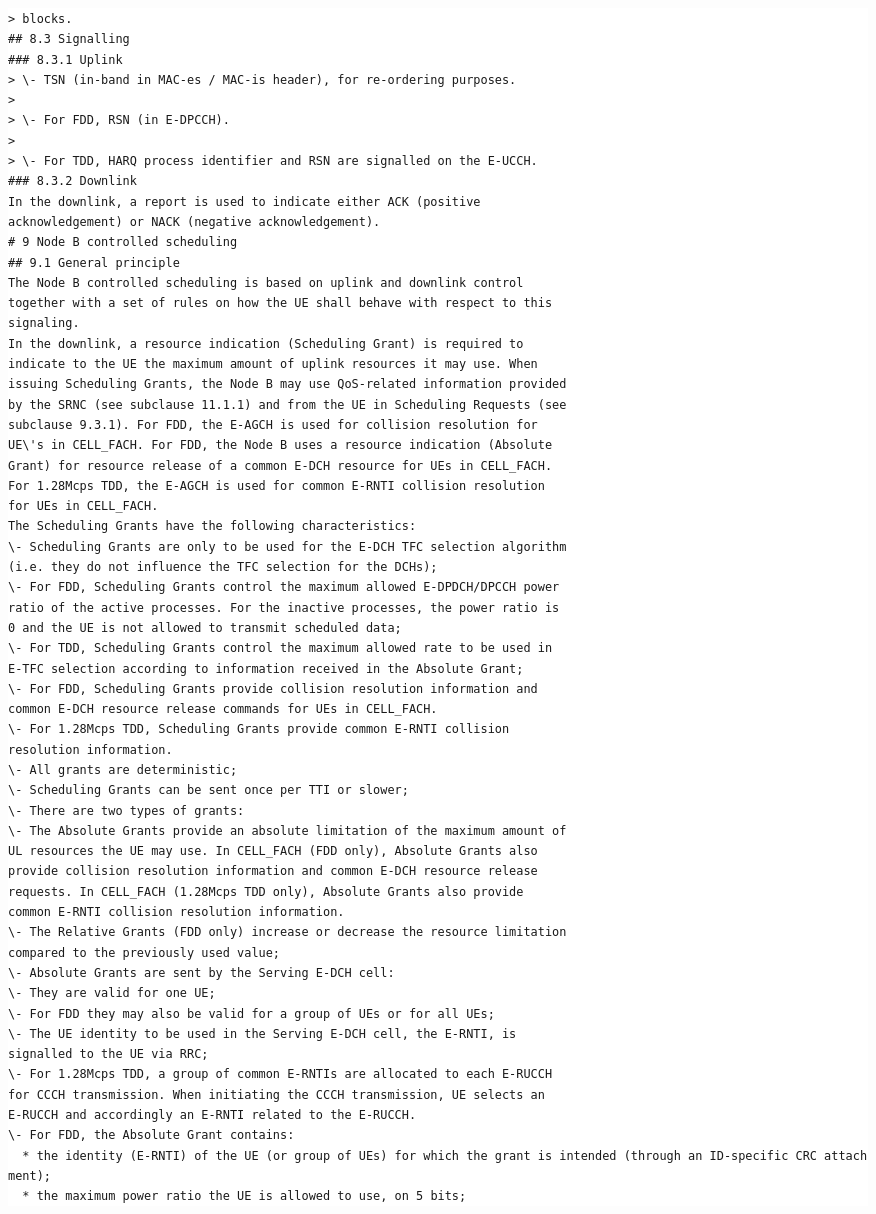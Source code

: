 ```{=html}
> blocks.
## 8.3 Signalling
### 8.3.1 Uplink
> \- TSN (in-band in MAC-es / MAC-is header), for re-ordering purposes.
>
> \- For FDD, RSN (in E-DPCCH).
>
> \- For TDD, HARQ process identifier and RSN are signalled on the E-UCCH.
### 8.3.2 Downlink
In the downlink, a report is used to indicate either ACK (positive
acknowledgement) or NACK (negative acknowledgement).
# 9 Node B controlled scheduling
## 9.1 General principle
The Node B controlled scheduling is based on uplink and downlink control
together with a set of rules on how the UE shall behave with respect to this
signaling.
In the downlink, a resource indication (Scheduling Grant) is required to
indicate to the UE the maximum amount of uplink resources it may use. When
issuing Scheduling Grants, the Node B may use QoS-related information provided
by the SRNC (see subclause 11.1.1) and from the UE in Scheduling Requests (see
subclause 9.3.1). For FDD, the E-AGCH is used for collision resolution for
UE\'s in CELL_FACH. For FDD, the Node B uses a resource indication (Absolute
Grant) for resource release of a common E-DCH resource for UEs in CELL_FACH.
For 1.28Mcps TDD, the E-AGCH is used for common E-RNTI collision resolution
for UEs in CELL_FACH.
The Scheduling Grants have the following characteristics:
\- Scheduling Grants are only to be used for the E-DCH TFC selection algorithm
(i.e. they do not influence the TFC selection for the DCHs);
\- For FDD, Scheduling Grants control the maximum allowed E-DPDCH/DPCCH power
ratio of the active processes. For the inactive processes, the power ratio is
0 and the UE is not allowed to transmit scheduled data;
\- For TDD, Scheduling Grants control the maximum allowed rate to be used in
E-TFC selection according to information received in the Absolute Grant;
\- For FDD, Scheduling Grants provide collision resolution information and
common E-DCH resource release commands for UEs in CELL_FACH.
\- For 1.28Mcps TDD, Scheduling Grants provide common E-RNTI collision
resolution information.
\- All grants are deterministic;
\- Scheduling Grants can be sent once per TTI or slower;
\- There are two types of grants:
\- The Absolute Grants provide an absolute limitation of the maximum amount of
UL resources the UE may use. In CELL_FACH (FDD only), Absolute Grants also
provide collision resolution information and common E-DCH resource release
requests. In CELL_FACH (1.28Mcps TDD only), Absolute Grants also provide
common E-RNTI collision resolution information.
\- The Relative Grants (FDD only) increase or decrease the resource limitation
compared to the previously used value;
\- Absolute Grants are sent by the Serving E-DCH cell:
\- They are valid for one UE;
\- For FDD they may also be valid for a group of UEs or for all UEs;
\- The UE identity to be used in the Serving E-DCH cell, the E-RNTI, is
signalled to the UE via RRC;
\- For 1.28Mcps TDD, a group of common E-RNTIs are allocated to each E-RUCCH
for CCCH transmission. When initiating the CCCH transmission, UE selects an
E-RUCCH and accordingly an E-RNTI related to the E-RUCCH.
\- For FDD, the Absolute Grant contains:
  * the identity (E-RNTI) of the UE (or group of UEs) for which the grant is intended (through an ID-specific CRC attachment);
  * the maximum power ratio the UE is allowed to use, on 5 bits;
```